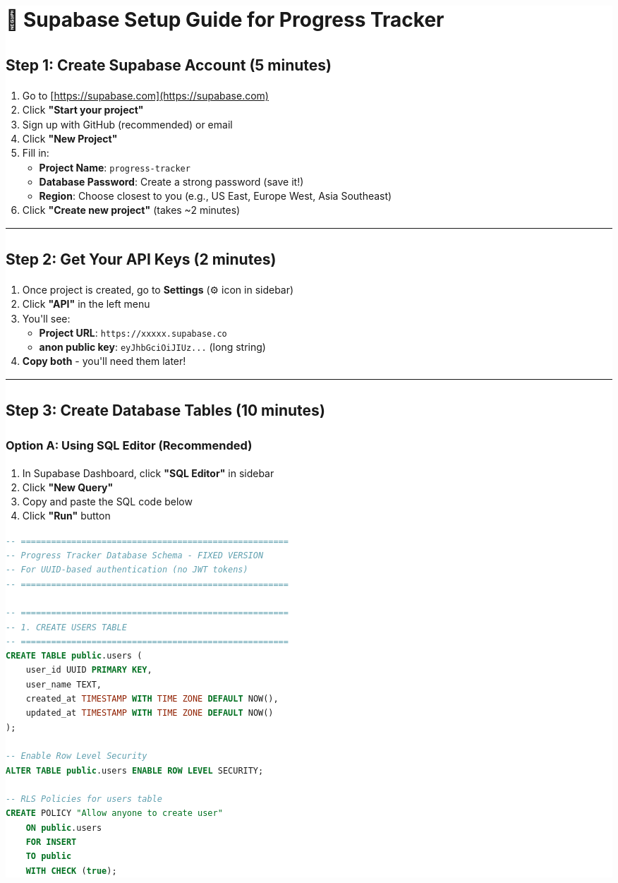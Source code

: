 # 🚀 Supabase Setup Guide for Progress Tracker

## Step 1: Create Supabase Account (5 minutes)

1. Go to [https://supabase.com](https://supabase.com)
2. Click **"Start your project"**
3. Sign up with GitHub (recommended) or email
4. Click **"New Project"**
5. Fill in:
   - **Project Name**: `progress-tracker`
   - **Database Password**: Create a strong password (save it!)
   - **Region**: Choose closest to you (e.g., US East, Europe West, Asia Southeast)
6. Click **"Create new project"** (takes ~2 minutes)

---

## Step 2: Get Your API Keys (2 minutes)

1. Once project is created, go to **Settings** (⚙️ icon in sidebar)
2. Click **"API"** in the left menu
3. You'll see:
   - **Project URL**: `https://xxxxx.supabase.co`
   - **anon public key**: `eyJhbGciOiJIUz...` (long string)
4. **Copy both** - you'll need them later!

---

## Step 3: Create Database Tables (10 minutes)

### Option A: Using SQL Editor (Recommended)

1. In Supabase Dashboard, click **"SQL Editor"** in sidebar
2. Click **"New Query"**
3. Copy and paste the SQL code below
4. Click **"Run"** button

```sql
-- =====================================================
-- Progress Tracker Database Schema - FIXED VERSION
-- For UUID-based authentication (no JWT tokens)
-- =====================================================

-- =====================================================
-- 1. CREATE USERS TABLE
-- =====================================================
CREATE TABLE public.users (
    user_id UUID PRIMARY KEY,
    user_name TEXT,
    created_at TIMESTAMP WITH TIME ZONE DEFAULT NOW(),
    updated_at TIMESTAMP WITH TIME ZONE DEFAULT NOW()
);

-- Enable Row Level Security
ALTER TABLE public.users ENABLE ROW LEVEL SECURITY;

-- RLS Policies for users table
CREATE POLICY "Allow anyone to create user"
    ON public.users
    FOR INSERT
    TO public
    WITH CHECK (true);

```